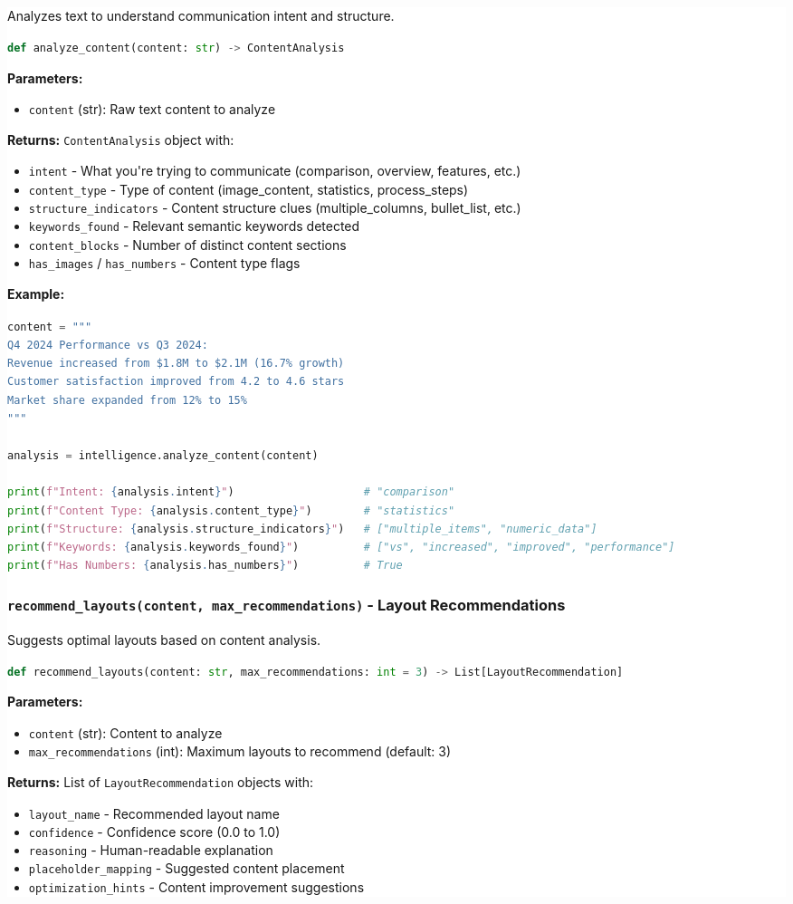 Analyzes text to understand communication intent and structure.

```python
def analyze_content(content: str) -> ContentAnalysis
```

**Parameters:**
- `content` (str): Raw text content to analyze

**Returns:** `ContentAnalysis` object with:
- `intent` - What you're trying to communicate (comparison, overview, features, etc.)
- `content_type` - Type of content (image_content, statistics, process_steps)
- `structure_indicators` - Content structure clues (multiple_columns, bullet_list, etc.)
- `keywords_found` - Relevant semantic keywords detected
- `content_blocks` - Number of distinct content sections
- `has_images` / `has_numbers` - Content type flags

**Example:**
```python
content = """
Q4 2024 Performance vs Q3 2024:
Revenue increased from $1.8M to $2.1M (16.7% growth)
Customer satisfaction improved from 4.2 to 4.6 stars
Market share expanded from 12% to 15%
"""

analysis = intelligence.analyze_content(content)

print(f"Intent: {analysis.intent}")                    # "comparison"
print(f"Content Type: {analysis.content_type}")        # "statistics"  
print(f"Structure: {analysis.structure_indicators}")   # ["multiple_items", "numeric_data"]
print(f"Keywords: {analysis.keywords_found}")          # ["vs", "increased", "improved", "performance"]
print(f"Has Numbers: {analysis.has_numbers}")          # True
```

### `recommend_layouts(content, max_recommendations)` - Layout Recommendations

Suggests optimal layouts based on content analysis.

```python
def recommend_layouts(content: str, max_recommendations: int = 3) -> List[LayoutRecommendation]
```

**Parameters:**
- `content` (str): Content to analyze
- `max_recommendations` (int): Maximum layouts to recommend (default: 3)

**Returns:** List of `LayoutRecommendation` objects with:
- `layout_name` - Recommended layout name
- `confidence` - Confidence score (0.0 to 1.0)
- `reasoning` - Human-readable explanation
- `placeholder_mapping` - Suggested content placement
- `optimization_hints` - Content improvement suggestions
